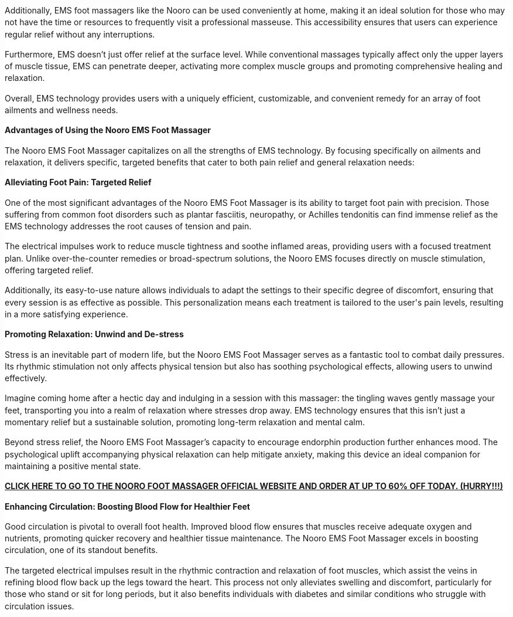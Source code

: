 Additionally, EMS foot massagers like the Nooro can be used conveniently at home, making it an ideal solution for those who may not have the time or resources to frequently visit a professional masseuse. This accessibility ensures that users can experience regular relief without any interruptions.

Furthermore, EMS doesn’t just offer relief at the surface level. While conventional massages typically affect only the upper layers of muscle tissue, EMS can penetrate deeper, activating more complex muscle groups and promoting comprehensive healing and relaxation.

Overall, EMS technology provides users with a uniquely efficient, customizable, and convenient remedy for an array of foot ailments and wellness needs.

**Advantages of Using the Nooro EMS Foot Massager**

The Nooro EMS Foot Massager capitalizes on all the strengths of EMS technology. By focusing specifically on ailments and relaxation, it delivers specific, targeted benefits that cater to both pain relief and general relaxation needs:

**Alleviating Foot Pain: Targeted Relief**

One of the most significant advantages of the Nooro EMS Foot Massager is its ability to target foot pain with precision. Those suffering from common foot disorders such as plantar fasciitis, neuropathy, or Achilles tendonitis can find immense relief as the EMS technology addresses the root causes of tension and pain.

The electrical impulses work to reduce muscle tightness and soothe inflamed areas, providing users with a focused treatment plan. Unlike over-the-counter remedies or broad-spectrum solutions, the Nooro EMS focuses directly on muscle stimulation, offering targeted relief.

Additionally, its easy-to-use nature allows individuals to adapt the settings to their specific degree of discomfort, ensuring that every session is as effective as possible. This personalization means each treatment is tailored to the user's pain levels, resulting in a more satisfying experience.

**Promoting Relaxation: Unwind and De-stress**

Stress is an inevitable part of modern life, but the Nooro EMS Foot Massager serves as a fantastic tool to combat daily pressures. Its rhythmic stimulation not only affects physical tension but also has soothing psychological effects, allowing users to unwind effectively.

Imagine coming home after a hectic day and indulging in a session with this massager: the tingling waves gently massage your feet, transporting you into a realm of relaxation where stresses drop away. EMS technology ensures that this isn’t just a momentary relief but a sustainable solution, promoting long-term relaxation and mental calm.

Beyond stress relief, the Nooro EMS Foot Massager’s capacity to encourage endorphin production further enhances mood. The psychological uplift accompanying physical relaxation can help mitigate anxiety, making this device an ideal companion for maintaining a positive mental state.

**[CLICK HERE TO GO TO THE NOORO FOOT MASSAGER OFFICIAL WEBSITE AND ORDER AT UP TO 60% OFF TODAY. (HURRY!!!)](https://www.theconsumercare.com/Nooro-EMS-Massager)**

**Enhancing Circulation: Boosting Blood Flow for Healthier Feet**

Good circulation is pivotal to overall foot health. Improved blood flow ensures that muscles receive adequate oxygen and nutrients, promoting quicker recovery and healthier tissue maintenance. The Nooro EMS Foot Massager excels in boosting circulation, one of its standout benefits.

The targeted electrical impulses result in the rhythmic contraction and relaxation of foot muscles, which assist the veins in refining blood flow back up the legs toward the heart. This process not only alleviates swelling and discomfort, particularly for those who stand or sit for long periods, but it also benefits individuals with diabetes and similar conditions who struggle with circulation issues.
